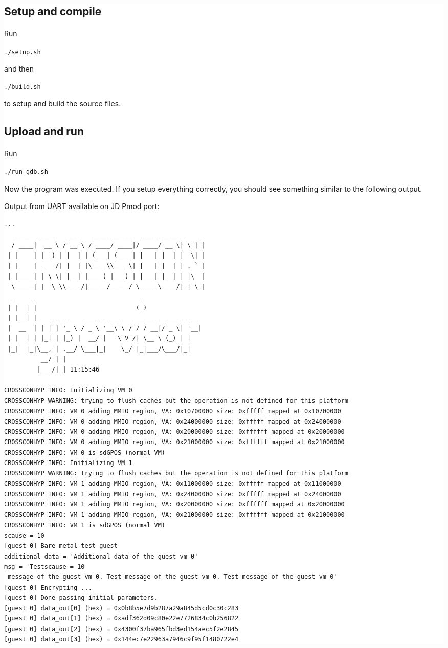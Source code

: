 ## Setup and compile

Run
```
./setup.sh
```
and then
```
./build.sh 
```
to setup and build the source files.

## Upload and run

Run
```
./run_gdb.sh
```

Now the program was executed. If you setup everything correctly, you should see something similar to the following output.

Output from UART available on JD Pmod port:
```
...
   _____ _____   ____   _____ _____  _____ ____  _   _ 
  / ____|  __ \ / __ \ / ____/ ____|/ ____/ __ \| \ | |
 | |    | |__) | |  | | (___| (___ | |   | |  | |  \| |
 | |    |  _  /| |  | |\___ \\___ \| |   | |  | | . ` |
 | |____| | \ \| |__| |____) |___) | |___| |__| | |\  |
  \_____|_|  \_\\____/|_____/_____/ \_____\____/|_| \_|
  _    _                             _
 | |  | |                           (_)                
 | |__| |_   _ _ __   ___ _ ____   ___ ___  ___  _ __  
 |  __  | | | | '_ \ / _ \ '__\ \ / / / __|/ _ \| '__| 
 | |  | | |_| | |_) |  __/ |   \ V /| \__ \ (_) | |    
 |_|  |_|\__, | .__/ \___|_|    \_/ |_|___/\___/|_|    
          __/ | |                                      
         |___/|_| 11:15:46

CROSSCONHYP INFO: Initializing VM 0
CROSSCONHYP WARNING: trying to flush caches but the operation is not defined for this platform
CROSSCONHYP INFO: VM 0 adding MMIO region, VA: 0x10700000 size: 0xfffff mapped at 0x10700000
CROSSCONHYP INFO: VM 0 adding MMIO region, VA: 0x24000000 size: 0xfffff mapped at 0x24000000
CROSSCONHYP INFO: VM 0 adding MMIO region, VA: 0x20000000 size: 0xffffff mapped at 0x20000000
CROSSCONHYP INFO: VM 0 adding MMIO region, VA: 0x21000000 size: 0xffffff mapped at 0x21000000
CROSSCONHYP INFO: VM 0 is sdGPOS (normal VM)
CROSSCONHYP INFO: Initializing VM 1
CROSSCONHYP WARNING: trying to flush caches but the operation is not defined for this platform
CROSSCONHYP INFO: VM 1 adding MMIO region, VA: 0x11000000 size: 0xfffff mapped at 0x11000000
CROSSCONHYP INFO: VM 1 adding MMIO region, VA: 0x24000000 size: 0xfffff mapped at 0x24000000
CROSSCONHYP INFO: VM 1 adding MMIO region, VA: 0x20000000 size: 0xffffff mapped at 0x20000000
CROSSCONHYP INFO: VM 1 adding MMIO region, VA: 0x21000000 size: 0xffffff mapped at 0x21000000
CROSSCONHYP INFO: VM 1 is sdGPOS (normal VM)
scause = 10
[guest 0] Bare-metal test guest
additional data = 'Additional data of the guest vm 0'
msg = 'Testscause = 10
 message of the guest vm 0. Test message of the guest vm 0. Test message of the guest vm 0'
[guest 0] Encrypting ...
[guest 0] Done passing initial parameters.
[guest 0] data_out[0] (hex) = 0x0b8b5e7d9b287a29a845d5cd0c30c283
[guest 0] data_out[1] (hex) = 0xadf362d09c80e22e7726834c0b256822
[guest 0] data_out[2] (hex) = 0x4300f37ba965fbd3ed154aec5f2e2845
[guest 0] data_out[3] (hex) = 0x144ec7e22963a7946c9f95f1480722e4
```